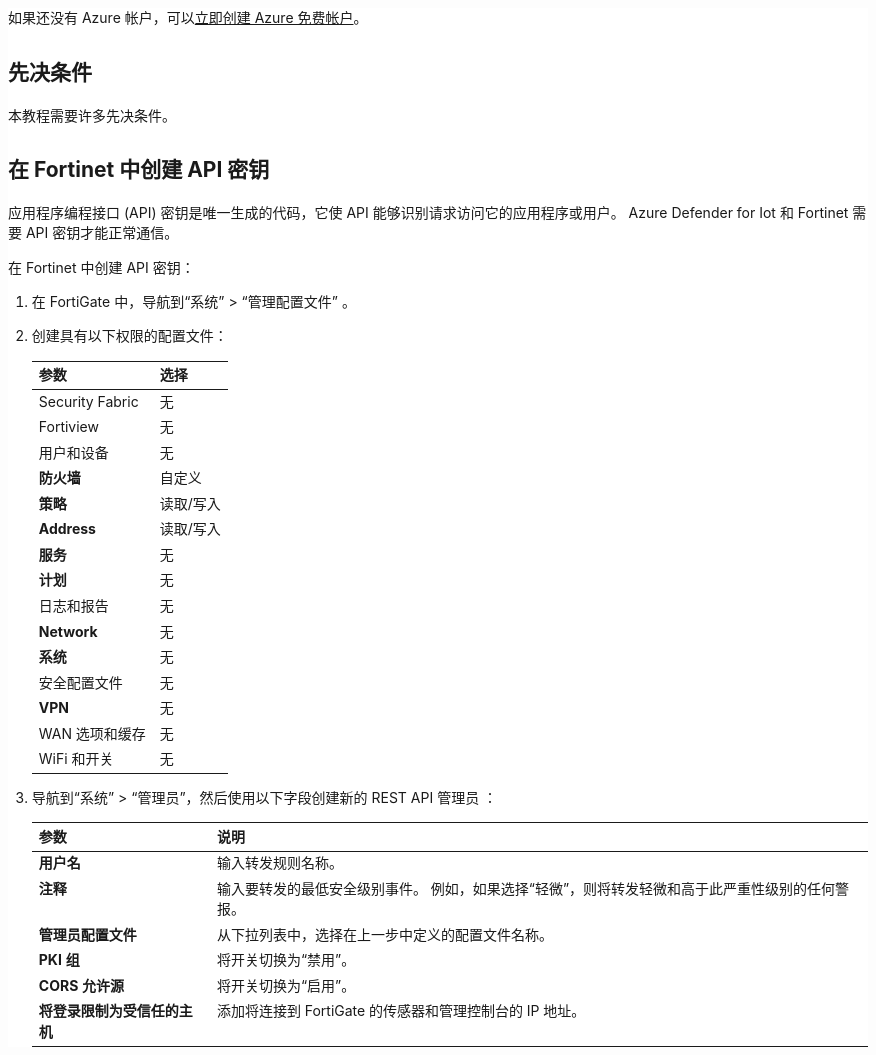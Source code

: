 如果还没有 Azure 帐户，可以[立即创建 Azure 免费帐户](https://azure.microsoft.com/free/)。

## <a name="prerequisites"></a>先决条件

本教程需要许多先决条件。

## <a name="create-an-api-key-in-fortinet"></a>在 Fortinet 中创建 API 密钥

应用程序编程接口 (API) 密钥是唯一生成的代码，它使 API 能够识别请求访问它的应用程序或用户。 Azure Defender for Iot 和 Fortinet 需要 API 密钥才能正常通信。

在 Fortinet 中创建 API 密钥：

1. 在 FortiGate 中，导航到“系统” > “管理配置文件” 。

1. 创建具有以下权限的配置文件：

    | 参数 | 选择 |
    |--|--|
    | Security Fabric | 无 |
    | Fortiview | 无 |
    | 用户和设备 | 无 |
    | **防火墙** | 自定义 |
    | **策略** | 读取/写入 |
    | **Address** | 读取/写入  |
    | **服务** | 无 |
    | **计划** | 无 |
    | 日志和报告 | 无 |
    | **Network** | 无 |
    | **系统** | 无 |
    | 安全配置文件 | 无 |
    | **VPN** | 无 |
    | WAN 选项和缓存 | 无 |
    | WiFi 和开关 | 无 |

1. 导航到“系统” > “管理员”，然后使用以下字段创建新的 REST API 管理员  ：

    | 参数 | 说明 |
    | --------- | ----------- |
    | **用户名** | 输入转发规则名称。 |
    | **注释** | 输入要转发的最低安全级别事件。 例如，如果选择“轻微”，则将转发轻微和高于此严重性级别的任何警报。 |
    | **管理员配置文件** | 从下拉列表中，选择在上一步中定义的配置文件名称。 |
    | **PKI 组** | 将开关切换为“禁用”。 |
    | **CORS 允许源** | 将开关切换为“启用”。 |
    | **将登录限制为受信任的主机** | 添加将连接到 FortiGate 的传感器和管理控制台的 IP 地址。 |
